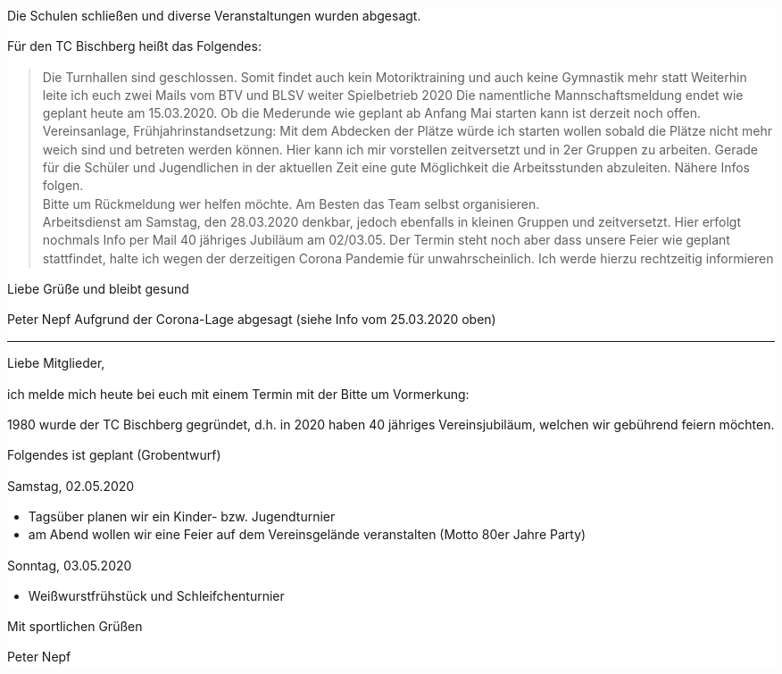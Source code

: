 Die Schulen schließen und diverse Veranstaltungen wurden abgesagt.

Für den TC Bischberg heißt das Folgendes:

> Die Turnhallen sind geschlossen. Somit findet auch kein Motoriktraining und auch keine Gymnastik mehr statt
> Weiterhin leite ich euch zwei Mails vom BTV und BLSV weiter Spielbetrieb 2020
> Die namentliche Mannschaftsmeldung endet wie geplant heute am 15.03.2020.
> Ob die Mederunde wie geplant ab Anfang Mai starten kann ist derzeit noch offen.
> Vereinsanlage, Frühjahrinstandsetzung:
> Mit dem Abdecken der Plätze würde ich starten wollen sobald die Plätze nicht mehr weich sind und betreten werden können.
> Hier kann ich mir vorstellen zeitversetzt und in 2er Gruppen zu arbeiten.
> Gerade für die Schüler und Jugendlichen in der aktuellen Zeit eine gute Möglichkeit die Arbeitsstunden abzuleiten.
> Nähere Infos folgen.  
> Bitte um Rückmeldung wer helfen möchte. Am Besten das Team selbst organisieren.  
> Arbeitsdienst am Samstag, den 28.03.2020 denkbar, jedoch ebenfalls in kleinen Gruppen und zeitversetzt.
> Hier erfolgt nochmals Info per Mail
> 40 jähriges Jubiläum am 02/03.05. Der Termin steht noch aber dass unsere Feier wie geplant stattfindet,
> halte ich wegen der derzeitigen Corona Pandemie für unwahrscheinlich. Ich werde hierzu rechtzeitig informieren

Liebe Grüße und bleibt gesund

Peter Nepf
Aufgrund der Corona-Lage abgesagt (siehe Info vom 25.03.2020 oben)

---

Liebe Mitglieder,

ich melde mich heute bei euch mit einem Termin mit der Bitte um Vormerkung:

1980 wurde der TC Bischberg gegründet, d.h. in 2020 haben 40 jähriges Vereinsjubiläum, welchen wir gebührend feiern möchten.

Folgendes ist geplant (Grobentwurf)

Samstag, 02.05.2020

- Tagsüber planen wir ein Kinder- bzw. Jugendturnier
- am Abend wollen wir eine Feier auf dem Vereinsgelände veranstalten (Motto 80er Jahre Party)

Sonntag, 03.05.2020

- Weißwurstfrühstück und Schleifchenturnier

Mit sportlichen Grüßen

Peter Nepf
